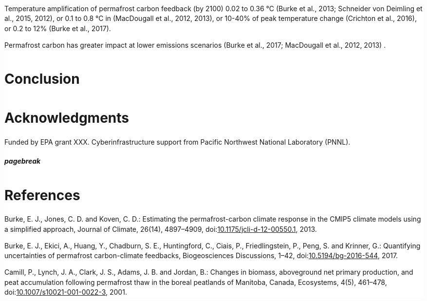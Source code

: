 Temperature amplification of permafrost carbon feedback (by 2100) 0.02
to 0.36 °C (Burke et al., 2013; Schneider von Deimling et al., 2015,
2012), or 0.1 to 0.8 °C in (MacDougall et al., 2012, 2013), or 10-40% of
peak temperature change (Crichton et al., 2016), or 0.2 to 12% (Burke et
al., 2017).

Permafrost carbon has greater impact at lower emissions scenarios (Burke
et al., 2017; MacDougall et al., 2012, 2013) .

# Conclusion

# Acknowledgments

Funded by EPA grant XXX. Cyberinfrastructure support from Pacific
Northwest National Laboratory (PNNL).



##### pagebreak

# References



<div id="refs">

<div id="ref-burke_2013_estimating">

Burke, E. J., Jones, C. D. and Koven, C. D.: Estimating the
permafrost-carbon climate response in the CMIP5 climate models using a
simplified approach, Journal of Climate, 26(14), 4897–4909,
doi:[10.1175/jcli-d-12-00550.1](https://doi.org/10.1175/jcli-d-12-00550.1),
2013.

</div>

<div id="ref-burke_2017_quantifying">

Burke, E. J., Ekici, A., Huang, Y., Chadburn, S. E., Huntingford, C.,
Ciais, P., Friedlingstein, P., Peng, S. and Krinner, G.: Quantifying
uncertainties of permafrost carbon-climate feedbacks, Biogeosciences
Discussions, 1–42,
doi:[10.5194/bg-2016-544](https://doi.org/10.5194/bg-2016-544), 2017.

</div>

<div id="ref-camill_2001_changes">

Camill, P., Lynch, J. A., Clark, J. S., Adams, J. B. and Jordan, B.:
Changes in biomass, aboveground net primary production, and peat
accumulation following permafrost thaw in the boreal peatlands of
Manitoba, Canada, Ecosystems, 4(5), 461–478,
doi:[10.1007/s10021-001-0022-3](https://doi.org/10.1007/s10021-001-0022-3),
2001.

